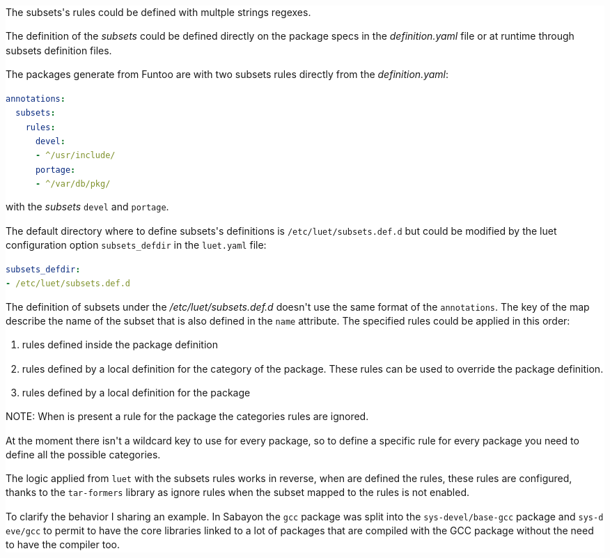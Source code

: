The subsets's rules could be defined with multple strings regexes.

The definition of the *subsets* could be defined directly on the
package specs in the *definition.yaml* file or at runtime through
subsets definition files.

The packages generate from Funtoo are with two subsets rules directly
from the *definition.yaml*:

```yaml
annotations:
  subsets:
    rules:
      devel:
      - ^/usr/include/
      portage:
      - ^/var/db/pkg/
```

with the *subsets* `devel` and `portage`.

The default directory where to define subsets's definitions is
`/etc/luet/subsets.def.d` but could be modified by the
luet configuration option `subsets_defdir` in the `luet.yaml`
file:

```yaml
subsets_defdir:
- /etc/luet/subsets.def.d
```

The definition of subsets under the */etc/luet/subsets.def.d* doesn't
use the same format of the `annotations`. The key of the map describe
the name of the subset that is also defined in the `name` attribute.
The specified rules could be applied in this order:

1. rules defined inside the package definition

2. rules defined by a local definition for the category of the package.
   These rules can be used to override the package definition.

3. rules defined by a local definition for the package

NOTE: When is present a rule for the package the categories rules are
      ignored.

At the moment there isn't a wildcard key to use for every package, so
to define a specific rule for every package you need to define all the
possible categories.

The logic applied from `luet` with the subsets rules works in reverse,
when are defined the rules, these rules are configured, thanks to the
`tar-formers` library as ignore rules when the subset mapped to the rules
is not enabled.

To clarify the behavior I sharing an example. In Sabayon the `gcc`
package was split into the `sys-devel/base-gcc` package and `sys-deve/gcc`
to permit to have the core libraries linked to a lot of packages that
are compiled with the GCC package without the need to have the compiler too.
